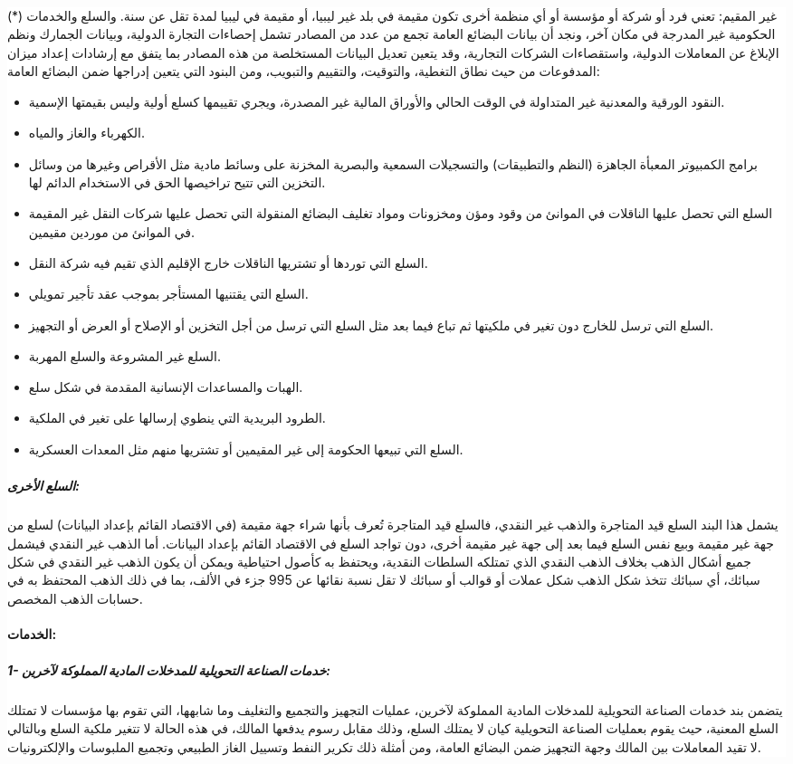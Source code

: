 (*) غير المقيم: تعني فرد أو شركة أو مؤسسة أو أي منظمة أخرى تكون مقيمة في بلد غير ليبيا، أو مقيمة في ليبيا لمدة
تقل عن سنة.
والسلع والخدمات الحكومية غير المدرجة في مكان آخر، ونجد أن بيانات البضائع العامة
تجمع من عدد من المصادر تشمل إحصاءات التجارة الدولية، وبيانات الجمارك ونظم
الإبلاغ عن المعاملات الدولية، واستقصاءات الشركات التجارية، وقد يتعين تعديل البيانات
المستخلصة من هذه المصادر بما يتفق مع إرشادات إعداد ميزان المدفوعات من حيث نطاق
التغطية، والتوقيت، والتقييم والتبويب، ومن البنود التي يتعين إدراجها ضمن البضائع العامة:

- النقود الورقية والمعدنية غير المتداولة في الوقت الحالي والأوراق المالية غير
المصدرة، ويجري تقييمها كسلع أولية وليس بقيمتها الإسمية.

- الكهرباء والغاز والمياه.

- برامج الكمبيوتر المعبأة الجاهزة (النظم والتطبيقات) والتسجيلات السمعية
والبصرية المخزنة على وسائط مادية مثل الأقراص وغيرها من وسائل التخزين
التي تتيح تراخيصها الحق في الاستخدام الدائم لها.

- السلع التي تحصل عليها الناقلات في الموانئ من وقود ومؤن ومخزونات ومواد
تغليف البضائع المنقولة التي تحصل عليها شركات النقل غير المقيمة في الموانئ
من موردين مقيمين.

- السلع التي توردها أو تشتريها الناقلات خارج الإقليم الذي تقيم فيه شركة النقل.

- السلع التي يقتنيها المستأجر بموجب عقد تأجير تمويلي.

- السلع التي ترسل للخارج دون تغير في ملكيتها ثم تباع فيما بعد مثل السلع التي
ترسل من أجل التخزين أو الإصلاح أو العرض أو التجهيز.

- السلع غير المشروعة والسلع المهربة.

- الهبات والمساعدات الإنسانية المقدمة في شكل سلع.

- الطرود البريدية التي ينطوي إرسالها على تغير في الملكية.

- السلع التي تبيعها الحكومة إلى غير المقيمين أو تشتريها منهم مثل المعدات
العسكرية.

##### السلع الأخرى:

يشمل هذا البند السلع قيد المتاجرة والذهب غير النقدي، فالسلع قيد المتاجرة تُعرف بأنها شراء جهة مقيمة (في الاقتصاد القائم بإعداد البيانات) لسلع من جهة غير مقيمة وبيع نفس السلع فيما بعد إلى جهة غير مقيمة أخرى، دون تواجد السلع في الاقتصاد القائم بإعداد البيانات. أما الذهب غير النقدي فيشمل جميع أشكال الذهب بخلاف الذهب النقدي الذي تمتلكه السلطات النقدية، ويحتفظ به كأصول احتياطية ويمكن أن يكون الذهب غير النقدي في شكل سبائك، أي سبائك تتخذ شكل الذهب شكل عملات أو قوالب أو سبائك لا تقل نسبة نقائها عن 995 جزء في الألف، بما في ذلك الذهب المحتفظ به في حسابات الذهب المخصص.

#### الخدمات:

##### 1- خدمات الصناعة التحويلية للمدخلات المادية المملوكة لآخرين:

يتضمن بند خدمات الصناعة التحويلية للمدخلات المادية المملوكة لآخرين، عمليات التجهيز والتجميع والتغليف وما شابهها، التي تقوم بها مؤسسات لا تمتلك السلع المعنية، حيث يقوم بعمليات الصناعة التحويلية كيان لا يمتلك السلع، وذلك مقابل رسوم يدفعها المالك، في هذه الحالة لا تتغير ملكية السلع وبالتالي لا تقيد المعاملات بين المالك وجهة التجهيز ضمن البضائع العامة، ومن أمثلة ذلك تكرير النفط وتسييل الغاز الطبيعي وتجميع الملبوسات والإلكترونيات.
